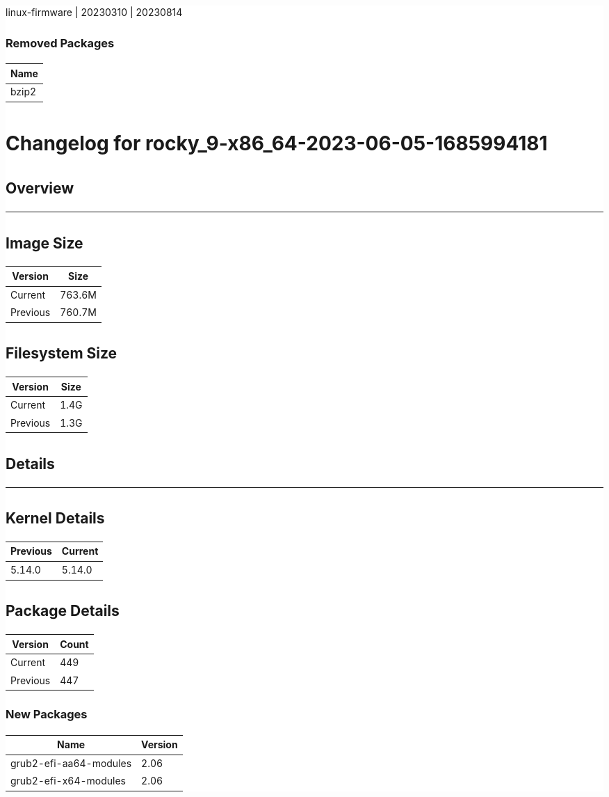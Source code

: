 linux-firmware | 20230310 | 20230814

### Removed Packages
Name |
------------ |
bzip2 |
# Changelog for rocky_9-x86_64-2023-06-05-1685994181

## Overview

------

## Image Size

  Version    |    Size
------------ | -------------
Current      | 763.6M
Previous     | 760.7M

## Filesystem Size

  Version    |    Size
------------ | -------------
   Current   | 1.4G
   Previous  | 1.3G

## Details

------

## Kernel Details

  Previous    |    Current
------------ | -------------
5.14.0 | 5.14.0

## Package Details

  Version    |    Count
------------ | -------------
   Current   | 449
   Previous  | 447

### New Packages
  Name       |    Version
------------ | -------------
grub2-efi-aa64-modules | 2.06
grub2-efi-x64-modules | 2.06
